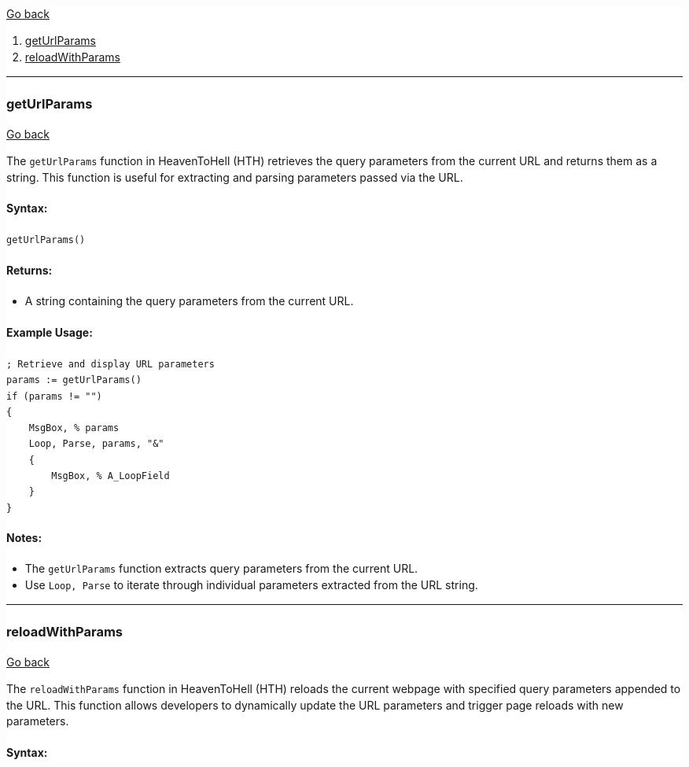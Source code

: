 [Go back](#features)

1. [getUrlParams](#geturlparams)
2. [reloadWithParams](#reloadwithparams)

---

### getUrlParams <a id="geturlparams"></a>

[Go back](#geturlparams-and-reloadwithparams)

The `getUrlParams` function in HeavenToHell (HTH) retrieves the query parameters from the current URL and returns them as a string. This function is useful for extracting and parsing parameters passed via the URL.

#### Syntax:

```ahk
getUrlParams()
```

#### Returns:

- A string containing the query parameters from the current URL.

#### Example Usage:

```ahk
; Retrieve and display URL parameters
params := getUrlParams()
if (params != "")
{
    MsgBox, % params
    Loop, Parse, params, "&"
    {
        MsgBox, % A_LoopField
    }
}
```

#### Notes:

- The `getUrlParams` function extracts query parameters from the current URL.
- Use `Loop, Parse` to iterate through individual parameters extracted from the URL string.

---

### reloadWithParams <a id="reloadwithparams"></a>

[Go back](#geturlparams-and-reloadwithparams)

The `reloadWithParams` function in HeavenToHell (HTH) reloads the current webpage with specified query parameters appended to the URL. This function allows developers to dynamically update the URL parameters and trigger page reloads with new parameters.

#### Syntax:
